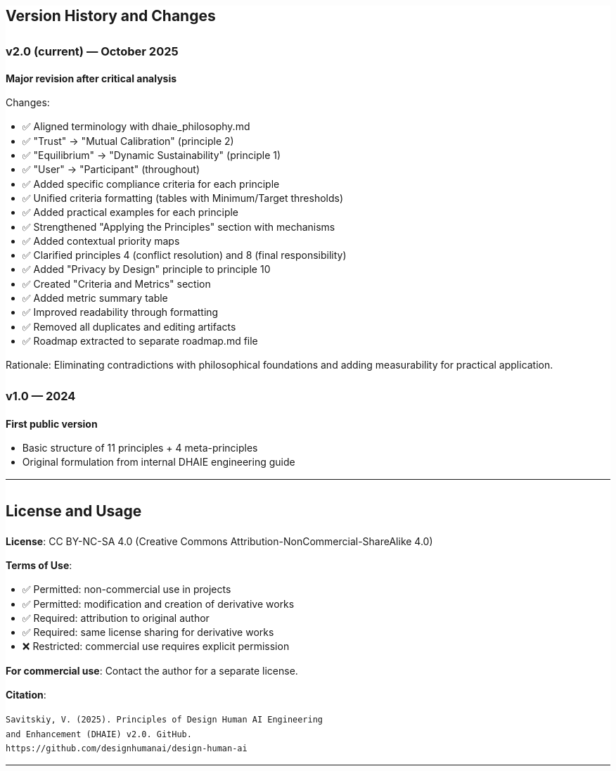 ## Version History and Changes

### v2.0 (current) — October 2025
**Major revision after critical analysis**

Changes:
- ✅ Aligned terminology with dhaie_philosophy.md
- ✅ "Trust" → "Mutual Calibration" (principle 2)
- ✅ "Equilibrium" → "Dynamic Sustainability" (principle 1)
- ✅ "User" → "Participant" (throughout)
- ✅ Added specific compliance criteria for each principle
- ✅ Unified criteria formatting (tables with Minimum/Target thresholds)
- ✅ Added practical examples for each principle
- ✅ Strengthened "Applying the Principles" section with mechanisms
- ✅ Added contextual priority maps
- ✅ Clarified principles 4 (conflict resolution) and 8 (final responsibility)
- ✅ Added "Privacy by Design" principle to principle 10
- ✅ Created "Criteria and Metrics" section
- ✅ Added metric summary table
- ✅ Improved readability through formatting
- ✅ Removed all duplicates and editing artifacts
- ✅ Roadmap extracted to separate roadmap.md file

Rationale: Eliminating contradictions with philosophical foundations and adding measurability for practical application.

### v1.0 — 2024
**First public version**
- Basic structure of 11 principles + 4 meta-principles
- Original formulation from internal DHAIE engineering guide

---

## License and Usage

**License**: CC BY-NC-SA 4.0 (Creative Commons Attribution-NonCommercial-ShareAlike 4.0)

**Terms of Use**:
- ✅ Permitted: non-commercial use in projects
- ✅ Permitted: modification and creation of derivative works
- ✅ Required: attribution to original author
- ✅ Required: same license sharing for derivative works
- ❌ Restricted: commercial use requires explicit permission

**For commercial use**: Contact the author for a separate license.

**Citation**:
```
Savitskiy, V. (2025). Principles of Design Human AI Engineering 
and Enhancement (DHAIE) v2.0. GitHub. 
https://github.com/designhumanai/design-human-ai
```

---